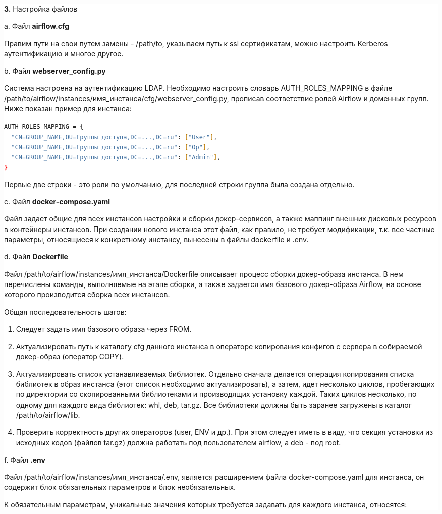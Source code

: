__3.__ Настройка файлов

a. Файл **airflow.cfg**

Правим пути на свои путем замены - /path/to, указываем путь к ssl сертификатам, можно настроить Kerberos аутентификацию и многое другое.

b. Файл **webserver_config.py**

Система настроена на аутентификацию LDAP. Необходимо настроить словарь AUTH_ROLES_MAPPING в файле /path/to/airflow/instances/имя_инстанса/cfg/webserver_config.py, прописав соответствие ролей Airflow и доменных групп. Ниже показан пример для инстанса:
```bash
AUTH_ROLES_MAPPING = {
  "CN=GROUP_NAME,OU=Группы доступа,DC=...,DC=ru": ["User"],  
  "CN=GROUP_NAME,OU=Группы доступа,DC=...,DC=ru": ["Op"],
  "CN=GROUP_NAME,OU=Группы доступа,DC=...,DC=ru": ["Admin"],
}
```
Первые две строки - это роли по умолчанию, для последней строки группа была создана отдельно.

c. Файл **docker-compose.yaml**

Файл задает общие для всех инстансов настройки и сборки докер-сервисов, а также маппинг внешних дисковых ресурсов в контейнеры инстансов. При создании нового инстанса этот файл, как правило, не требует модификации, т.к. все частные параметры, относящиеся к конкретному инстансу, вынесены в файлы dockerfile и .env.

d. Файл **Dockerfile**

Файл /path/to/airflow/instances/имя_инстанса/Dockerfile описывает процесс сборки докер-образа инстанса. В нем перечислены команды, выполняемые на этапе сборки, а также задается имя базового докер-образа Airflow, на основе которого производится сборка всех инстансов.

Общая последовательность шагов:

1. Следует задать имя базового образа через FROM. 

2. Актуализировать путь к каталогу cfg данного инстанса в операторе копирования конфигов с сервера в собираемой докер-образ (оператор COPY).

3. Актуализировать список устанавливаемых библиотек. Отдельно сначала делается операция копирования списка библиотек в образ инстанса (этот список необходимо актуализировать), а затем, идет несколько циклов, пробегающих по директории со скопированными библиотеками и производящих установку каждой. Таких циклов несколько, по одному для каждого вида библиотек: whl, deb, tar.gz. Все библиотеки должны быть заранее загружены в каталог /path/to/airflow/lib.

4. Проверить корректность других операторов (user, ENV и др.). При этом следует иметь в виду, что секция установки из исходных кодов (файлов tar.gz) должна работать под пользователем airflow, а deb - под root. 

f. Файл **.env**

Файл /path/to/airflow/instances/имя_инстанса/.env, является расширением файла docker-compose.yaml для инстанса, он содержит блок обязательных параметров и блок необязательных.

К обязательным параметрам, уникальные значения которых требуется задавать для каждого инстанса, относятся:
